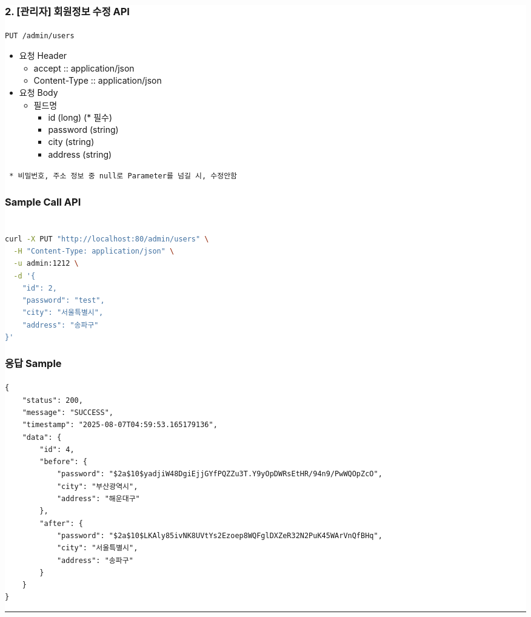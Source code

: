 
### 2. [관리자] 회원정보 수정 API

`PUT /admin/users`

* 요청 Header
  * accept :: application/json
  * Content-Type :: application/json
* 요청 Body
  * 필드명
    * id (long) (* 필수)
    * password (string)
    * city (string)
    * address (string)

` * 비밀번호, 주소 정보 중 null로 Parameter를 넘길 시, 수정안함`

### Sample Call API
```bash

curl -X PUT "http://localhost:80/admin/users" \
  -H "Content-Type: application/json" \
  -u admin:1212 \
  -d '{
    "id": 2,
    "password": "test",
    "city": "서울특별시",
    "address": "송파구"
}'
```

### 응답 Sample
```
{
    "status": 200,
    "message": "SUCCESS",
    "timestamp": "2025-08-07T04:59:53.165179136",
    "data": {
        "id": 4,
        "before": {
            "password": "$2a$10$yadjiW48DgiEjjGYfPQZZu3T.Y9yOpDWRsEtHR/94n9/PwWQOpZcO",
            "city": "부산광역시",
            "address": "해운대구"
        },
        "after": {
            "password": "$2a$10$LKAly85ivNK8UVtYs2Ezoep8WQFglDXZeR32N2PuK45WArVnQfBHq",
            "city": "서울특별시",
            "address": "송파구"
        }
    }
}
```

---